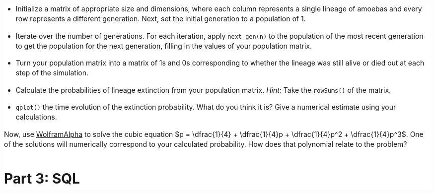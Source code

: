 * Initialize a matrix of appropriate size and dimensions, where each column represents a single lineage of amoebas and every row represents a different generation. Next, set the initial generation to a population of 1.

* Iterate over the number of generations. For each iteration, apply `next_gen(n)` to the population of the most recent generation to get the population for the next generation, filling in the values of your population matrix.

* Turn your population matrix into a matrix of 1s and 0s corresponding to whether the lineage was still alive or died out at each step of the simulation.

* Calculate the probabilities of lineage extinction from your population matrix. *Hint:* Take the `rowSums()` of the matrix.

* `qplot()` the time evolution of the extinction probability. What do you think it is? Give a numerical estimate using your calculations.

Now, use [WolframAlpha](http://www.wolframalpha.com/) to solve the cubic equation $p = \dfrac{1}{4} + \dfrac{1}{4}p + \dfrac{1}{4}p^2 + \dfrac{1}{4}p^3$. One of the solutions will numerically correspond to your calculated probability. How does that polynomial relate to the problem?

Part 3: SQL
===========
